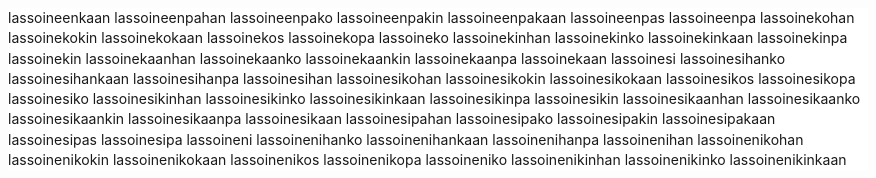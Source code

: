 lassoineenkaan
lassoineenpahan
lassoineenpako
lassoineenpakin
lassoineenpakaan
lassoineenpas
lassoineenpa
lassoinekohan
lassoinekokin
lassoinekokaan
lassoinekos
lassoinekopa
lassoineko
lassoinekinhan
lassoinekinko
lassoinekinkaan
lassoinekinpa
lassoinekin
lassoinekaanhan
lassoinekaanko
lassoinekaankin
lassoinekaanpa
lassoinekaan
lassoinesi
lassoinesihanko
lassoinesihankaan
lassoinesihanpa
lassoinesihan
lassoinesikohan
lassoinesikokin
lassoinesikokaan
lassoinesikos
lassoinesikopa
lassoinesiko
lassoinesikinhan
lassoinesikinko
lassoinesikinkaan
lassoinesikinpa
lassoinesikin
lassoinesikaanhan
lassoinesikaanko
lassoinesikaankin
lassoinesikaanpa
lassoinesikaan
lassoinesipahan
lassoinesipako
lassoinesipakin
lassoinesipakaan
lassoinesipas
lassoinesipa
lassoineni
lassoinenihanko
lassoinenihankaan
lassoinenihanpa
lassoinenihan
lassoinenikohan
lassoinenikokin
lassoinenikokaan
lassoinenikos
lassoinenikopa
lassoineniko
lassoinenikinhan
lassoinenikinko
lassoinenikinkaan